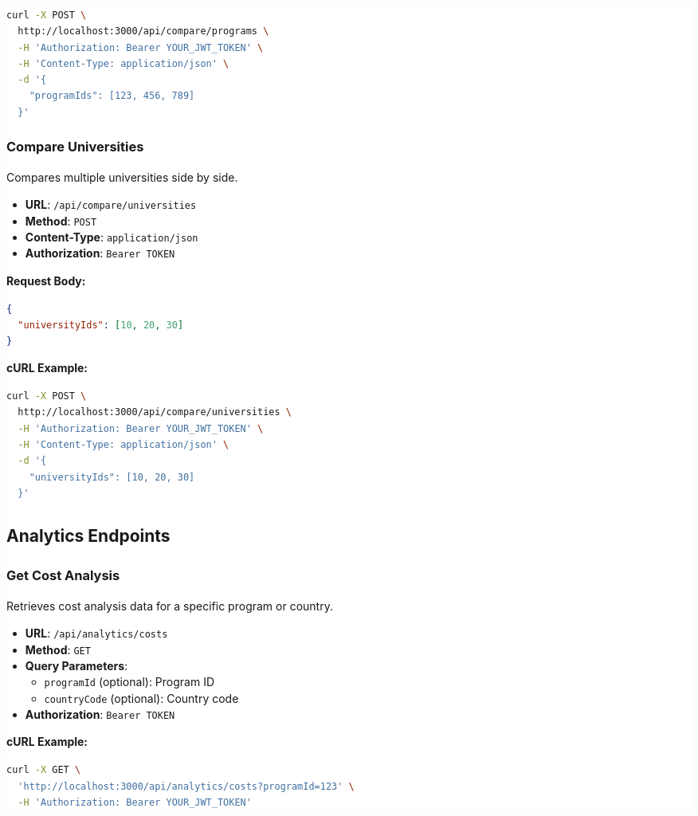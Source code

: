 ```bash
curl -X POST \
  http://localhost:3000/api/compare/programs \
  -H 'Authorization: Bearer YOUR_JWT_TOKEN' \
  -H 'Content-Type: application/json' \
  -d '{
    "programIds": [123, 456, 789]
  }'
```

### Compare Universities

Compares multiple universities side by side.

- **URL**: `/api/compare/universities`
- **Method**: `POST`
- **Content-Type**: `application/json`
- **Authorization**: `Bearer TOKEN`

**Request Body:**

```json
{
  "universityIds": [10, 20, 30]
}
```

**cURL Example:**

```bash
curl -X POST \
  http://localhost:3000/api/compare/universities \
  -H 'Authorization: Bearer YOUR_JWT_TOKEN' \
  -H 'Content-Type: application/json' \
  -d '{
    "universityIds": [10, 20, 30]
  }'
```

## Analytics Endpoints

### Get Cost Analysis

Retrieves cost analysis data for a specific program or country.

- **URL**: `/api/analytics/costs`
- **Method**: `GET`
- **Query Parameters**:
  - `programId` (optional): Program ID
  - `countryCode` (optional): Country code
- **Authorization**: `Bearer TOKEN`

**cURL Example:**

```bash
curl -X GET \
  'http://localhost:3000/api/analytics/costs?programId=123' \
  -H 'Authorization: Bearer YOUR_JWT_TOKEN'
```
